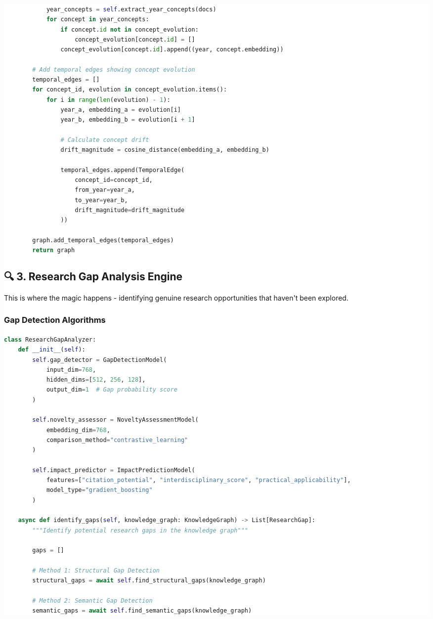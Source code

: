 ```python
            year_concepts = self.extract_year_concepts(docs)
            for concept in year_concepts:
                if concept.id not in concept_evolution:
                    concept_evolution[concept.id] = []
                concept_evolution[concept.id].append((year, concept.embedding))
        
        # Add temporal edges showing concept evolution
        temporal_edges = []
        for concept_id, evolution in concept_evolution.items():
            for i in range(len(evolution) - 1):
                year_a, embedding_a = evolution[i]
                year_b, embedding_b = evolution[i + 1]
                
                # Calculate concept drift
                drift_magnitude = cosine_distance(embedding_a, embedding_b)
                
                temporal_edges.append(TemporalEdge(
                    concept_id=concept_id,
                    from_year=year_a,
                    to_year=year_b,
                    drift_magnitude=drift_magnitude
                ))
        
        graph.add_temporal_edges(temporal_edges)
        return graph
```

## 🔍 **3. Research Gap Analysis Engine**

This is where the magic happens - identifying genuine research opportunities that haven't been explored.

### **Gap Detection Algorithms**

```python
class ResearchGapAnalyzer:
    def __init__(self):
        self.gap_detector = GapDetectionModel(
            input_dim=768,
            hidden_dims=[512, 256, 128],
            output_dim=1  # Gap probability score
        )
        
        self.novelty_assessor = NoveltyAssessmentModel(
            embedding_dim=768,
            comparison_method="contrastive_learning"
        )
        
        self.impact_predictor = ImpactPredictionModel(
            features=["citation_potential", "interdisciplinary_score", "practical_applicability"],
            model_type="gradient_boosting"
        )
    
    async def identify_gaps(self, knowledge_graph: KnowledgeGraph) -> List[ResearchGap]:
        """Identify potential research gaps in the knowledge graph"""
        
        gaps = []
        
        # Method 1: Structural Gap Detection
        structural_gaps = await self.find_structural_gaps(knowledge_graph)
        
        # Method 2: Semantic Gap Detection  
        semantic_gaps = await self.find_semantic_gaps(knowledge_graph)
```